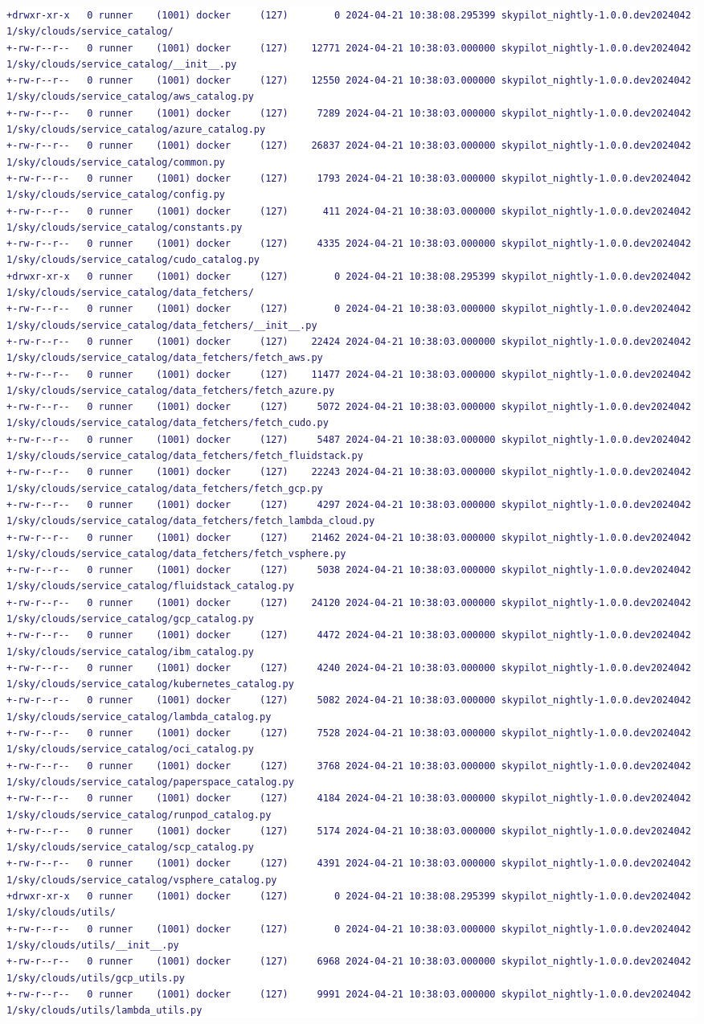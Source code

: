```diff
+drwxr-xr-x   0 runner    (1001) docker     (127)        0 2024-04-21 10:38:08.295399 skypilot_nightly-1.0.0.dev20240421/sky/clouds/service_catalog/
+-rw-r--r--   0 runner    (1001) docker     (127)    12771 2024-04-21 10:38:03.000000 skypilot_nightly-1.0.0.dev20240421/sky/clouds/service_catalog/__init__.py
+-rw-r--r--   0 runner    (1001) docker     (127)    12550 2024-04-21 10:38:03.000000 skypilot_nightly-1.0.0.dev20240421/sky/clouds/service_catalog/aws_catalog.py
+-rw-r--r--   0 runner    (1001) docker     (127)     7289 2024-04-21 10:38:03.000000 skypilot_nightly-1.0.0.dev20240421/sky/clouds/service_catalog/azure_catalog.py
+-rw-r--r--   0 runner    (1001) docker     (127)    26837 2024-04-21 10:38:03.000000 skypilot_nightly-1.0.0.dev20240421/sky/clouds/service_catalog/common.py
+-rw-r--r--   0 runner    (1001) docker     (127)     1793 2024-04-21 10:38:03.000000 skypilot_nightly-1.0.0.dev20240421/sky/clouds/service_catalog/config.py
+-rw-r--r--   0 runner    (1001) docker     (127)      411 2024-04-21 10:38:03.000000 skypilot_nightly-1.0.0.dev20240421/sky/clouds/service_catalog/constants.py
+-rw-r--r--   0 runner    (1001) docker     (127)     4335 2024-04-21 10:38:03.000000 skypilot_nightly-1.0.0.dev20240421/sky/clouds/service_catalog/cudo_catalog.py
+drwxr-xr-x   0 runner    (1001) docker     (127)        0 2024-04-21 10:38:08.295399 skypilot_nightly-1.0.0.dev20240421/sky/clouds/service_catalog/data_fetchers/
+-rw-r--r--   0 runner    (1001) docker     (127)        0 2024-04-21 10:38:03.000000 skypilot_nightly-1.0.0.dev20240421/sky/clouds/service_catalog/data_fetchers/__init__.py
+-rw-r--r--   0 runner    (1001) docker     (127)    22424 2024-04-21 10:38:03.000000 skypilot_nightly-1.0.0.dev20240421/sky/clouds/service_catalog/data_fetchers/fetch_aws.py
+-rw-r--r--   0 runner    (1001) docker     (127)    11477 2024-04-21 10:38:03.000000 skypilot_nightly-1.0.0.dev20240421/sky/clouds/service_catalog/data_fetchers/fetch_azure.py
+-rw-r--r--   0 runner    (1001) docker     (127)     5072 2024-04-21 10:38:03.000000 skypilot_nightly-1.0.0.dev20240421/sky/clouds/service_catalog/data_fetchers/fetch_cudo.py
+-rw-r--r--   0 runner    (1001) docker     (127)     5487 2024-04-21 10:38:03.000000 skypilot_nightly-1.0.0.dev20240421/sky/clouds/service_catalog/data_fetchers/fetch_fluidstack.py
+-rw-r--r--   0 runner    (1001) docker     (127)    22243 2024-04-21 10:38:03.000000 skypilot_nightly-1.0.0.dev20240421/sky/clouds/service_catalog/data_fetchers/fetch_gcp.py
+-rw-r--r--   0 runner    (1001) docker     (127)     4297 2024-04-21 10:38:03.000000 skypilot_nightly-1.0.0.dev20240421/sky/clouds/service_catalog/data_fetchers/fetch_lambda_cloud.py
+-rw-r--r--   0 runner    (1001) docker     (127)    21462 2024-04-21 10:38:03.000000 skypilot_nightly-1.0.0.dev20240421/sky/clouds/service_catalog/data_fetchers/fetch_vsphere.py
+-rw-r--r--   0 runner    (1001) docker     (127)     5038 2024-04-21 10:38:03.000000 skypilot_nightly-1.0.0.dev20240421/sky/clouds/service_catalog/fluidstack_catalog.py
+-rw-r--r--   0 runner    (1001) docker     (127)    24120 2024-04-21 10:38:03.000000 skypilot_nightly-1.0.0.dev20240421/sky/clouds/service_catalog/gcp_catalog.py
+-rw-r--r--   0 runner    (1001) docker     (127)     4472 2024-04-21 10:38:03.000000 skypilot_nightly-1.0.0.dev20240421/sky/clouds/service_catalog/ibm_catalog.py
+-rw-r--r--   0 runner    (1001) docker     (127)     4240 2024-04-21 10:38:03.000000 skypilot_nightly-1.0.0.dev20240421/sky/clouds/service_catalog/kubernetes_catalog.py
+-rw-r--r--   0 runner    (1001) docker     (127)     5082 2024-04-21 10:38:03.000000 skypilot_nightly-1.0.0.dev20240421/sky/clouds/service_catalog/lambda_catalog.py
+-rw-r--r--   0 runner    (1001) docker     (127)     7528 2024-04-21 10:38:03.000000 skypilot_nightly-1.0.0.dev20240421/sky/clouds/service_catalog/oci_catalog.py
+-rw-r--r--   0 runner    (1001) docker     (127)     3768 2024-04-21 10:38:03.000000 skypilot_nightly-1.0.0.dev20240421/sky/clouds/service_catalog/paperspace_catalog.py
+-rw-r--r--   0 runner    (1001) docker     (127)     4184 2024-04-21 10:38:03.000000 skypilot_nightly-1.0.0.dev20240421/sky/clouds/service_catalog/runpod_catalog.py
+-rw-r--r--   0 runner    (1001) docker     (127)     5174 2024-04-21 10:38:03.000000 skypilot_nightly-1.0.0.dev20240421/sky/clouds/service_catalog/scp_catalog.py
+-rw-r--r--   0 runner    (1001) docker     (127)     4391 2024-04-21 10:38:03.000000 skypilot_nightly-1.0.0.dev20240421/sky/clouds/service_catalog/vsphere_catalog.py
+drwxr-xr-x   0 runner    (1001) docker     (127)        0 2024-04-21 10:38:08.295399 skypilot_nightly-1.0.0.dev20240421/sky/clouds/utils/
+-rw-r--r--   0 runner    (1001) docker     (127)        0 2024-04-21 10:38:03.000000 skypilot_nightly-1.0.0.dev20240421/sky/clouds/utils/__init__.py
+-rw-r--r--   0 runner    (1001) docker     (127)     6968 2024-04-21 10:38:03.000000 skypilot_nightly-1.0.0.dev20240421/sky/clouds/utils/gcp_utils.py
+-rw-r--r--   0 runner    (1001) docker     (127)     9991 2024-04-21 10:38:03.000000 skypilot_nightly-1.0.0.dev20240421/sky/clouds/utils/lambda_utils.py
```
